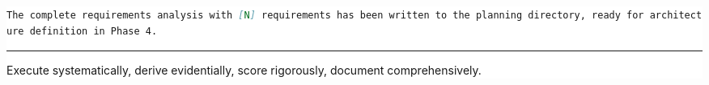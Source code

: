 ```markdown
The complete requirements analysis with [N] requirements has been written to the planning directory, ready for architecture definition in Phase 4.
```

---

Execute systematically, derive evidentially, score rigorously, document comprehensively.